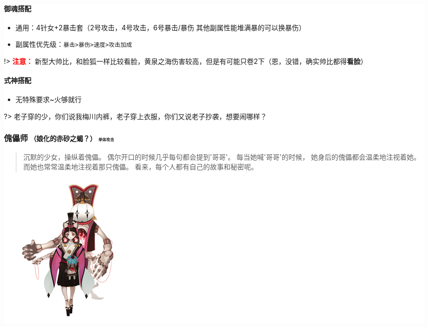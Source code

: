 #### 御魂搭配

- 通用：4针女+2暴击套（2号攻击，4号攻击，6号暴击/暴伤 其他副属性能堆满暴的可以换暴伤）

- 副属性优先级：`暴击>暴伤>速度>攻击加成`

!> **<font color=red>注意：</font>** 新型大帅比，和脸狐一样比较看脸，黄泉之海伤害较高，但是有可能只卷2下（恩，没错，确实帅比都得**看脸**）

#### 式神搭配

- 无特殊要求~火够就行

?> 老子穿的少，你们说我梅川内裤，老子穿上衣服，你们又说老子抄袭，想要闹哪样？


### 傀儡师 <small>（娘化的赤砂之蝎？）</small> <small><small><small>`单体攻击`</small></small></small>

> 沉默的少女，操纵着傀儡。
偶尔开口的时候几乎每句都会提到'哥哥'。
每当她喊'哥哥'的时候，
她身后的傀儡都会温柔地注视着她。
而她也常常温柔地注视着那只傀儡。
看来，每个人都有自己的故事和秘密呢。

<img src="img/傀儡师.png" style="zoom:50%">
